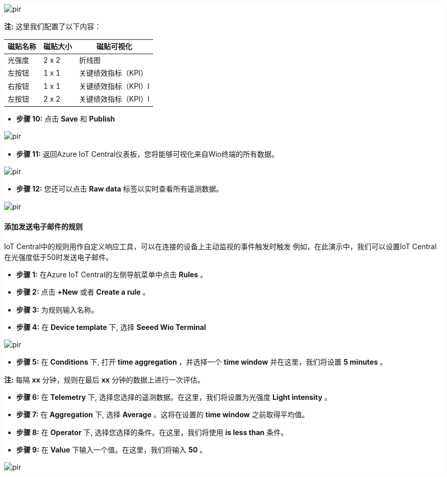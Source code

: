 <p style={{textAlign: 'center'}}><img src="https://files.seeedstudio.com/wiki/Azure_IoTc_WT/draft_visual.png" alt="pir" width={850} height="auto" /></p>


**注:** 这里我们配置了以下内容：

|磁贴名称 | 磁贴大小 | 磁贴可视化 |
|-|-|-|
| 光强度 | 2 x 2 | 折线图 |
|左按钮 | 1 x 1 | 关键绩效指标（KPI） |
|右按钮 | 1 x 1 | 关键绩效指标（KPI）I |
|左按钮 | 2 x 2 | 关键绩效指标（KPI）I |

- **步骤  10:** 点击 **Save** 和 **Publish**

<p style={{textAlign: 'center'}}><img src="https://files.seeedstudio.com/wiki/Azure_IoTc_WT/save.png" alt="pir" width={600} height="auto" /></p>


- **步骤  11:** 返回Azure IoT Central仪表板，您将能够可视化来自Wio终端的所有数据。

<p style={{textAlign: 'center'}}><img src="https://files.seeedstudio.com/wiki/Azure_IoTc_WT/final.png" alt="pir" width={750} height="auto" /></p>

- **步骤  12:** 您还可以点击 **Raw data** 标签以实时查看所有遥测数据。

<p style={{textAlign: 'center'}}><img src="https://files.seeedstudio.com/wiki/Azure_IoTc_WT/raw_data.png" alt="pir" width={700} height="auto" /></p>


#### 添加发送电子邮件的规则

IoT Central中的规则用作自定义响应工具，可以在连接的设备上主动监视的事件触发时触发
例如，在此演示中，我们可以设置IoT Central在光强度低于50时发送电子邮件。

- **步骤  1:** 在Azure IoT Central的左侧导航菜单中点击 **Rules** 。

- **步骤  2:** 点击 **+New** 或者 **Create a rule** 。

- **步骤  3:** 为规则输入名称。 

- **步骤  4:** 在 **Device template** 下, 选择 **Seeed Wio Terminal**

<p style={{textAlign: 'center'}}><img src="https://files.seeedstudio.com/wiki/Azure_IoTc_WT/rule_1.png" alt="pir" width={830} height="auto" /></p>

- **步骤  5:** 在 **Conditions** 下, 打开 **time aggregation** ，并选择一个 **time window** 并在这里，我们将设置 **5 minutes** 。

**注:** 每隔 **xx** 分钟，规则在最后 **xx** 分钟的数据上进行一次评估。

- **步骤  6:** 在 **Telemetry** 下, 选择您选择的遥测数据。在这里，我们将设置为光强度 **Light intensity** 。

- **步骤  7:** 在 **Aggregation** 下, 选择 **Average** 。这将在设置的 **time window** 之前取得平均值。

- **步骤  8:** 在 **Operator** 下, 选择您选择的条件。在这里，我们将使用 **is less than** 条件。

- **步骤  9:** 在 **Value** 下输入一个值。在这里，我们将输入 **50** 。

<p style={{textAlign: 'center'}}><img src="https://files.seeedstudio.com/wiki/Azure_IoTc_WT/conditions_1.png" alt="pir" width={1200} height="auto" /></p>
